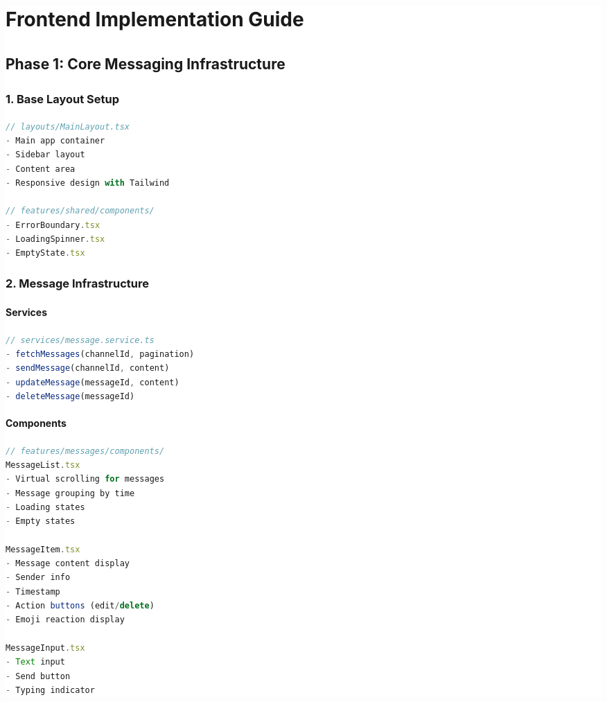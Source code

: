 # Frontend Implementation Guide

## Phase 1: Core Messaging Infrastructure

### 1. Base Layout Setup
```typescript
// layouts/MainLayout.tsx
- Main app container
- Sidebar layout
- Content area
- Responsive design with Tailwind

// features/shared/components/
- ErrorBoundary.tsx
- LoadingSpinner.tsx
- EmptyState.tsx
```

### 2. Message Infrastructure

#### Services
```typescript
// services/message.service.ts
- fetchMessages(channelId, pagination)
- sendMessage(channelId, content)
- updateMessage(messageId, content)
- deleteMessage(messageId)
```

#### Components
```typescript
// features/messages/components/
MessageList.tsx
- Virtual scrolling for messages
- Message grouping by time
- Loading states
- Empty states

MessageItem.tsx
- Message content display
- Sender info
- Timestamp
- Action buttons (edit/delete)
- Emoji reaction display

MessageInput.tsx
- Text input
- Send button
- Typing indicator
```
